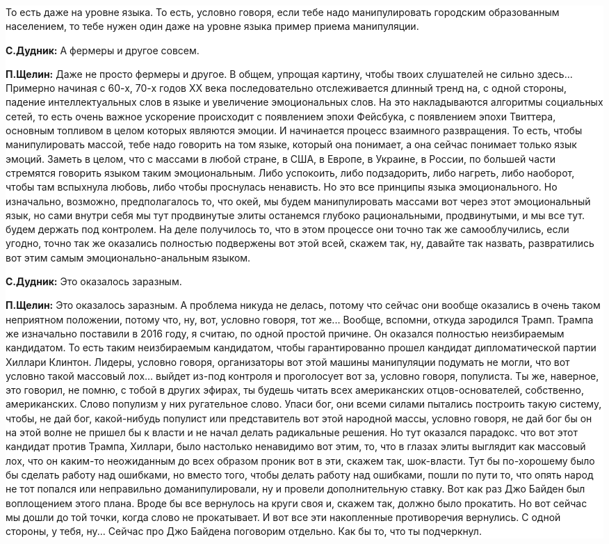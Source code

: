 То есть даже на уровне языка.
То есть, условно говоря, если тебе надо манипулировать городским образованным населением, то тебе нужен один даже на уровне языка пример приема манипуляции.

**С.Дудник:**
А фермеры и другое совсем.

**П.Щелин:**
Даже не просто фермеры и другое.
В общем, упрощая картину, чтобы твоих слушателей не сильно здесь...
Примерно начиная с 60-х, 70-х годов XX века последовательно отслеживается длинный тренд на, с одной стороны, падение интеллектуальных слов в языке и увеличение эмоциональных слов.
На это накладываются алгоритмы социальных сетей, то есть очень важное ускорение происходит с появлением эпохи Фейсбука, с появлением эпохи Твиттера, основным топливом в целом которых являются эмоции.
И начинается процесс взаимного развращения.
То есть, чтобы манипулировать массой, тебе надо говорить на том языке, который она понимает, а она сейчас понимает только язык эмоций.
Заметь в целом, что с массами в любой стране, в США, в Европе, в Украине, в России, по большей части стремятся говорить языком таким эмоциональным.
Либо успокоить, либо подзадорить, либо нагреть, либо наоборот, чтобы там вспыхнула любовь, либо чтобы проснулась ненависть.
Но это все принципы языка эмоционального.
Но изначально, возможно, предполагалось то, что окей, мы будем манипулировать массами вот через этот эмоциональный язык, но сами внутри себя мы тут продвинутые элиты останемся глубоко рациональными, продвинутыми, и мы все тут.
будем держать под контролем.
На деле получилось то, что в этом процессе они точно так же самооблучились, если угодно, точно так же оказались полностью подвержены вот этой всей, скажем так, ну, давайте так назвать, развратились вот этим самым эмоционально-анальным языком.

**С.Дудник:**
Это оказалось заразным.

**П.Щелин:**
Это оказалось заразным.
А проблема никуда не делась, потому что сейчас они вообще оказались в очень таком неприятном положении, потому что, ну, вот, условно говоря, тот же...
Вообще, вспомни, откуда зародился Трамп.
Трампа же изначально поставили в 2016 году, я считаю, по одной простой причине.
Он оказался полностью неизбираемым кандидатом.
То есть таким неизбираемым кандидатом, чтобы гарантированно прошел кандидат дипломатической партии Хиллари Клинтон.
Лидеры, условно говоря, организаторы вот этой машины манипуляции подумать не могли, что вот условно такой массовый лох...
выйдет из-под контроля и проголосует вот за, условно говоря, популиста.
Ты же, наверное, это говорил, не помню, с тобой в других эфирах, ты будешь читать всех американских отцов-основателей, собственно, американских.
Слово популизм у них ругательное слово.
Упаси бог, они всеми силами пытались построить такую систему, чтобы, не дай бог, какой-нибудь популист или представитель вот этой народной массы, условно говоря, не дай бог бы он на этой волне не пришел бы к власти и не начал делать радикальные решения.
Но тут оказался парадокс.
что вот этот кандидат против Трампа, Хиллари, было настолько ненавидимо вот этим, то, что в глазах элиты выглядит как массовый лох, что он каким-то неожиданным до всех образом проник вот в эти, скажем так, шок-власти.
Тут бы по-хорошему было бы сделать работу над ошибками, но вместо того, чтобы делать работу над ошибками, пошли по пути то, что опять народ не тот попался или неправильно доманипулировали, ну и провели дополнительную ставку.
Вот как раз Джо Байден был воплощением этого плана.
Вроде бы все вернулось на круги своя и, скажем так, должно было прокатить.
Но вот сейчас мы дошли до той точки, когда слово не прокатывает.
И вот все эти накопленные противоречия вернулись.
С одной стороны, у тебя, ну...
Сейчас про Джо Байдена поговорим отдельно.
Как бы то, что ты подчеркнул.